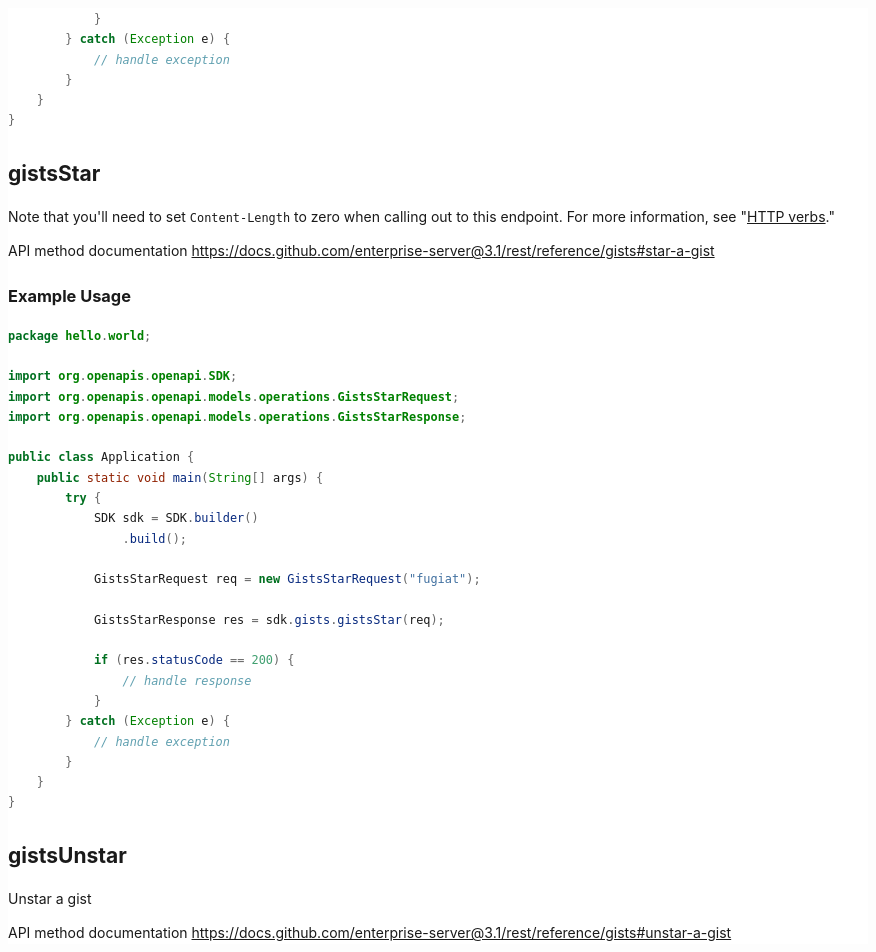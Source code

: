 ```java
            }
        } catch (Exception e) {
            // handle exception
        }
    }
}
```

## gistsStar

Note that you'll need to set `Content-Length` to zero when calling out to this endpoint. For more information, see "[HTTP verbs](https://docs.github.com/enterprise-server@3.1/rest/overview/resources-in-the-rest-api#http-verbs)."

API method documentation
<https://docs.github.com/enterprise-server@3.1/rest/reference/gists#star-a-gist>

### Example Usage

```java
package hello.world;

import org.openapis.openapi.SDK;
import org.openapis.openapi.models.operations.GistsStarRequest;
import org.openapis.openapi.models.operations.GistsStarResponse;

public class Application {
    public static void main(String[] args) {
        try {
            SDK sdk = SDK.builder()
                .build();

            GistsStarRequest req = new GistsStarRequest("fugiat");            

            GistsStarResponse res = sdk.gists.gistsStar(req);

            if (res.statusCode == 200) {
                // handle response
            }
        } catch (Exception e) {
            // handle exception
        }
    }
}
```

## gistsUnstar

Unstar a gist

API method documentation
<https://docs.github.com/enterprise-server@3.1/rest/reference/gists#unstar-a-gist>
